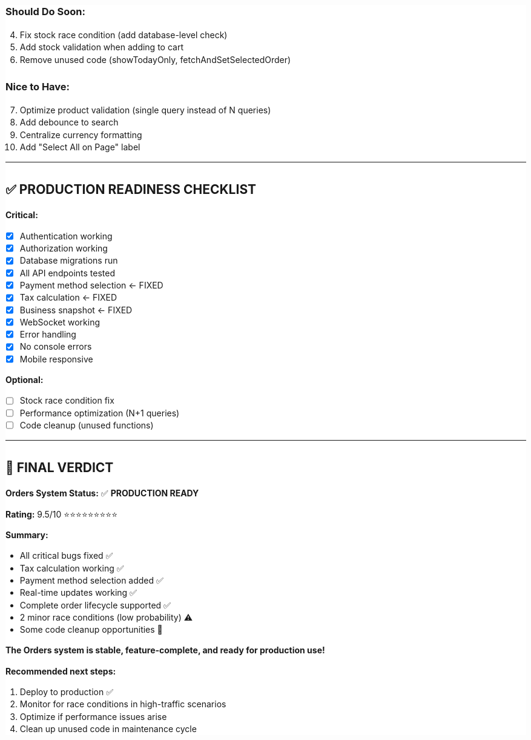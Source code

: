 ### **Should Do Soon:**
4. Fix stock race condition (add database-level check)
5. Add stock validation when adding to cart
6. Remove unused code (showTodayOnly, fetchAndSetSelectedOrder)

### **Nice to Have:**
7. Optimize product validation (single query instead of N queries)
8. Add debounce to search
9. Centralize currency formatting
10. Add "Select All on Page" label

---

## ✅ **PRODUCTION READINESS CHECKLIST**

**Critical:**
- [x] Authentication working
- [x] Authorization working
- [x] Database migrations run
- [x] All API endpoints tested
- [x] Payment method selection ← FIXED
- [x] Tax calculation ← FIXED
- [x] Business snapshot ← FIXED
- [x] WebSocket working
- [x] Error handling
- [x] No console errors
- [x] Mobile responsive

**Optional:**
- [ ] Stock race condition fix
- [ ] Performance optimization (N+1 queries)
- [ ] Code cleanup (unused functions)

---

## 🎉 **FINAL VERDICT**

**Orders System Status:** ✅ **PRODUCTION READY**

**Rating:** 9.5/10 ⭐⭐⭐⭐⭐⭐⭐⭐⭐

**Summary:**
- All critical bugs fixed ✅
- Tax calculation working ✅
- Payment method selection added ✅
- Real-time updates working ✅
- Complete order lifecycle supported ✅
- 2 minor race conditions (low probability) ⚠️
- Some code cleanup opportunities 🧹

**The Orders system is stable, feature-complete, and ready for production use!**

**Recommended next steps:**
1. Deploy to production ✅
2. Monitor for race conditions in high-traffic scenarios
3. Optimize if performance issues arise
4. Clean up unused code in maintenance cycle



